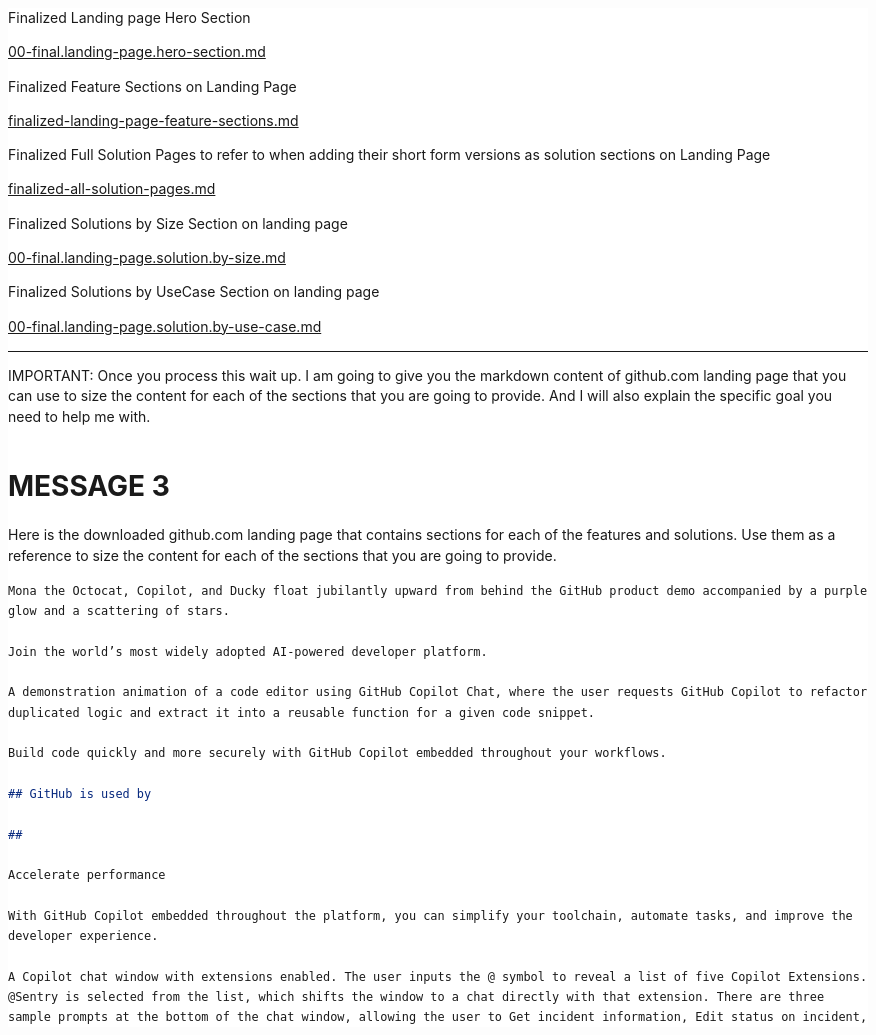 Finalized Landing page Hero Section

[00-final.landing-page.hero-section.md](../../00-hero-section/00-final.landing-page.hero-section.md)

Finalized Feature Sections on Landing Page

[finalized-landing-page-feature-sections.md](../../02-feature-sections/finalized-landing-page-feature-sections.md)

Finalized Full Solution Pages to refer to when adding their short form versions as solution sections on Landing Page 

[finalized-all-solution-pages.md](../../../../solutions/finalized-all-solution-pages.md)

Finalized Solutions by Size Section on landing page

[00-final.landing-page.solution.by-size.md](../01-by-size/00-final.landing-page.solution.by-size.md)

Finalized Solutions by UseCase Section on landing page

[00-final.landing-page.solution.by-use-case.md](../02-by-use-case/00-final.landing-page.solution.by-use-case.md)

-------

IMPORTANT: Once you process this wait up. I am going to give you the markdown content of github.com landing page that
you can use to size the content for each of the sections that you are going to provide. And I will also explain the
specific goal you need to help me with.

# MESSAGE 3

Here is the downloaded github.com landing page that contains sections for each of the features and solutions. Use them
as a reference to size the content for each of the sections that you are going to provide.

```markdown
Mona the Octocat, Copilot, and Ducky float jubilantly upward from behind the GitHub product demo accompanied by a purple
glow and a scattering of stars.

Join the world’s most widely adopted AI-powered developer platform.

A demonstration animation of a code editor using GitHub Copilot Chat, where the user requests GitHub Copilot to refactor
duplicated logic and extract it into a reusable function for a given code snippet.

Build code quickly and more securely with GitHub Copilot embedded throughout your workflows.

## GitHub is used by

##      

Accelerate performance

With GitHub Copilot embedded throughout the platform, you can simplify your toolchain, automate tasks, and improve the
developer experience.

A Copilot chat window with extensions enabled. The user inputs the @ symbol to reveal a list of five Copilot Extensions.
@Sentry is selected from the list, which shifts the window to a chat directly with that extension. There are three
sample prompts at the bottom of the chat window, allowing the user to Get incident information, Edit status on incident,
```